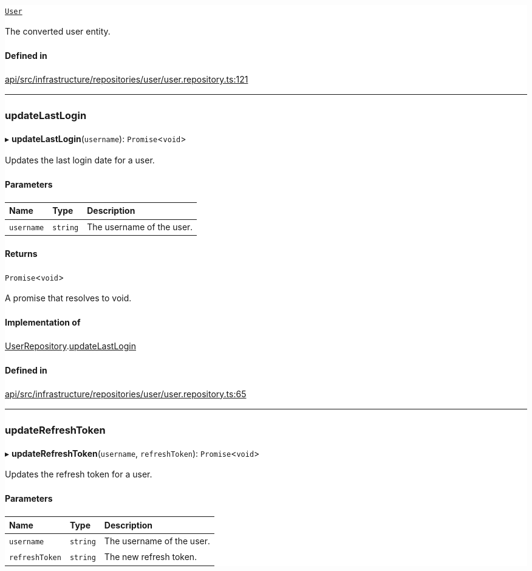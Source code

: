 [`User`](infrastructure_schemas_user_schema.User.md)

The converted user entity.

#### Defined in

[api/src/infrastructure/repositories/user/user.repository.ts:121](https://github.com/No-Country/c16-58-t-typescript/blob/d2fd85f/api/src/infrastructure/repositories/user/user.repository.ts#L121)

---

### updateLastLogin

▸ **updateLastLogin**(`username`): `Promise`\<`void`\>

Updates the last login date for a user.

#### Parameters

| Name       | Type     | Description               |
| :--------- | :------- | :------------------------ |
| `username` | `string` | The username of the user. |

#### Returns

`Promise`\<`void`\>

A promise that resolves to void.

#### Implementation of

[UserRepository](../interfaces/domain_repositories_userRepository_interface.UserRepository.md).[updateLastLogin](../interfaces/domain_repositories_userRepository_interface.UserRepository.md#updatelastlogin)

#### Defined in

[api/src/infrastructure/repositories/user/user.repository.ts:65](https://github.com/No-Country/c16-58-t-typescript/blob/d2fd85f/api/src/infrastructure/repositories/user/user.repository.ts#L65)

---

### updateRefreshToken

▸ **updateRefreshToken**(`username`, `refreshToken`): `Promise`\<`void`\>

Updates the refresh token for a user.

#### Parameters

| Name           | Type     | Description               |
| :------------- | :------- | :------------------------ |
| `username`     | `string` | The username of the user. |
| `refreshToken` | `string` | The new refresh token.    |
